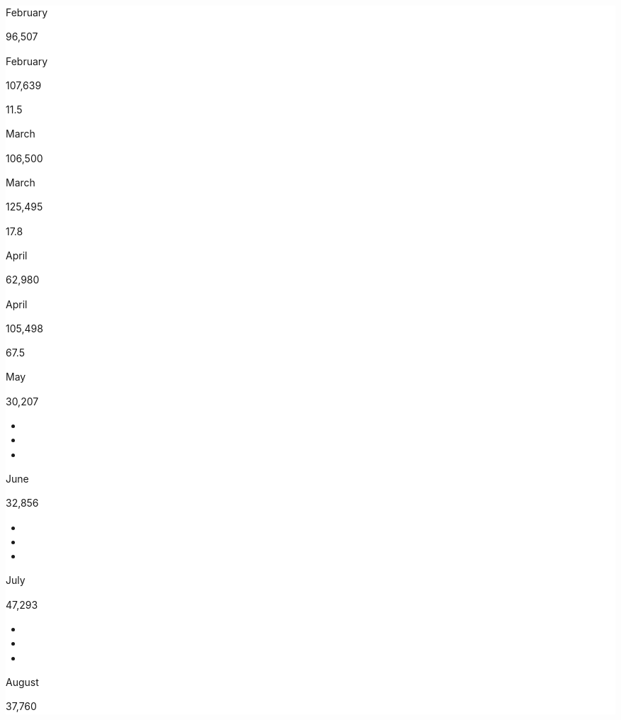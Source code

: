 February
 
96,507
 
February
 
107,639
 
11.5
 
March
 
106,500
 
 
March
 
125,495
 
17.8
 
April
 
62,980
 
 
April 
 
105,498
 
 
67.5
 
May
 
30,207
 
-
 
-
 
-
 
June
 
32,856
 
-
 
-
 
-
 
July
 
47,293
 
-
 
-
 
-
 
August
 
37,760
 